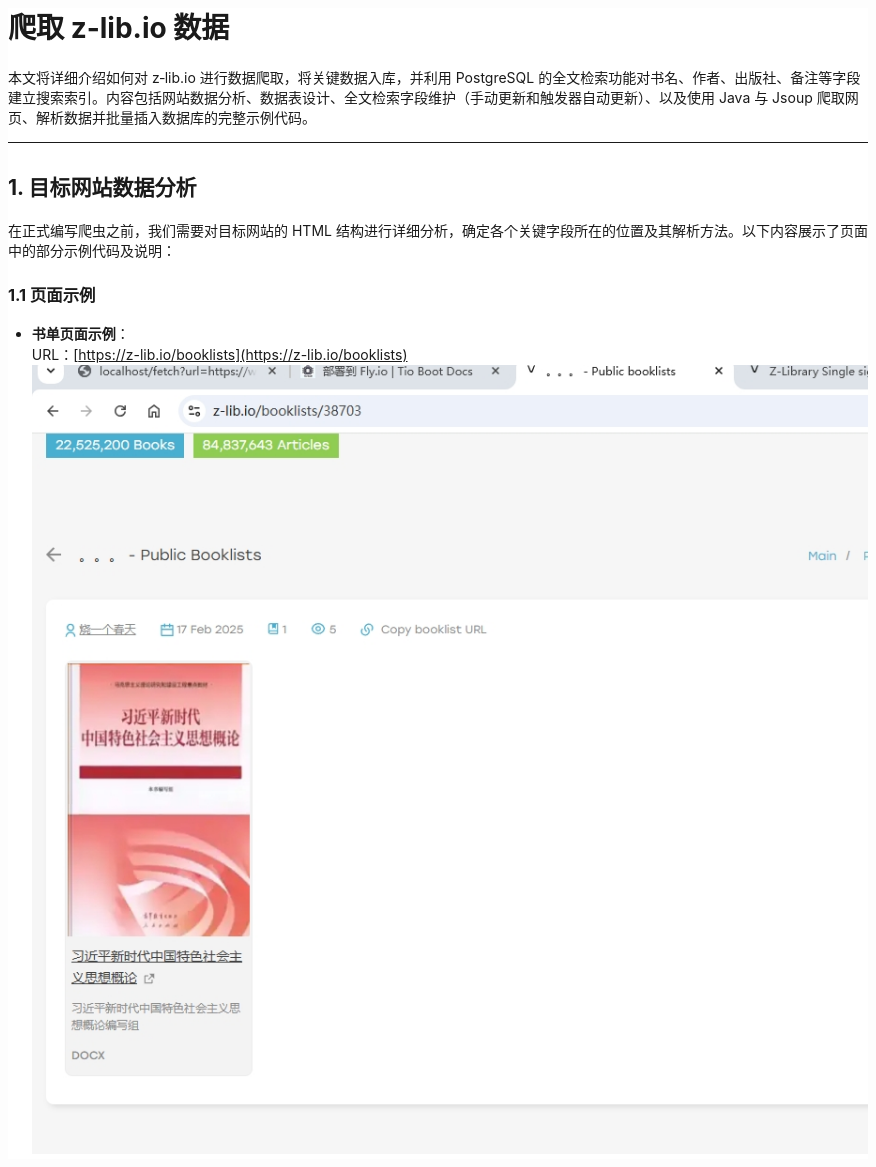 # 爬取 z-lib.io 数据

本文将详细介绍如何对 z‑lib.io 进行数据爬取，将关键数据入库，并利用 PostgreSQL 的全文检索功能对书名、作者、出版社、备注等字段建立搜索索引。内容包括网站数据分析、数据表设计、全文检索字段维护（手动更新和触发器自动更新）、以及使用 Java 与 Jsoup 爬取网页、解析数据并批量插入数据库的完整示例代码。

---

## 1. 目标网站数据分析

在正式编写爬虫之前，我们需要对目标网站的 HTML 结构进行详细分析，确定各个关键字段所在的位置及其解析方法。以下内容展示了页面中的部分示例代码及说明：

### 1.1 页面示例

- **书单页面示例**：  
  URL：[https://z-lib.io/booklists](https://z-lib.io/booklists)  
  ![书单页面示例](img_v3_02jj_65db2f19-99ec-4053-8fcf-b5ebabaae92h.jpg)
